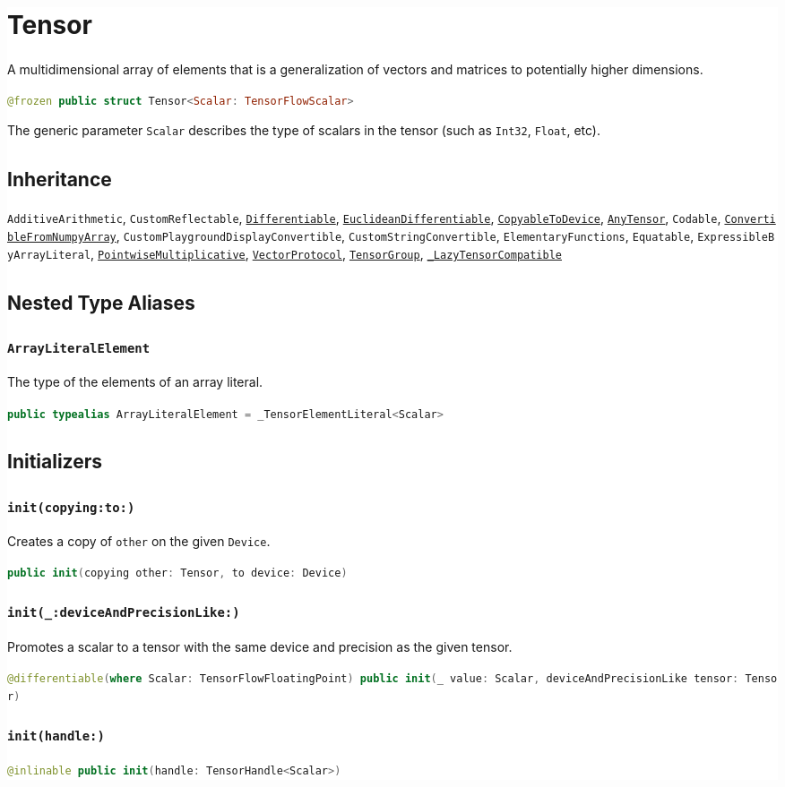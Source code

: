 # Tensor

A multidimensional array of elements that is a generalization of vectors and matrices to
potentially higher dimensions.

``` swift
@frozen public struct Tensor<Scalar: TensorFlowScalar>
```

The generic parameter `Scalar` describes the type of scalars in the tensor (such as `Int32`,
`Float`, etc).

## Inheritance

`AdditiveArithmetic`, `CustomReflectable`, [`Differentiable`](/Differentiable), [`EuclideanDifferentiable`](/EuclideanDifferentiable), [`CopyableToDevice`](/CopyableToDevice), [`AnyTensor`](/AnyTensor), `Codable`, [`ConvertibleFromNumpyArray`](/ConvertibleFromNumpyArray), `CustomPlaygroundDisplayConvertible`, `CustomStringConvertible`, `ElementaryFunctions`, `Equatable`, `ExpressibleByArrayLiteral`, [`PointwiseMultiplicative`](/PointwiseMultiplicative), [`VectorProtocol`](/VectorProtocol), [`TensorGroup`](/TensorGroup), [`_LazyTensorCompatible`](/_LazyTensorCompatible)

## Nested Type Aliases

### `ArrayLiteralElement`

The type of the elements of an array literal.

``` swift
public typealias ArrayLiteralElement = _TensorElementLiteral<Scalar>
```

## Initializers

### `init(copying:to:)`

Creates a copy of `other` on the given `Device`.

``` swift
public init(copying other: Tensor, to device: Device)
```

### `init(_:deviceAndPrecisionLike:)`

Promotes a scalar to a tensor with the same device and precision as the given tensor.

``` swift
@differentiable(where Scalar: TensorFlowFloatingPoint) public init(_ value: Scalar, deviceAndPrecisionLike tensor: Tensor)
```

### `init(handle:)`

``` swift
@inlinable public init(handle: TensorHandle<Scalar>)
```
